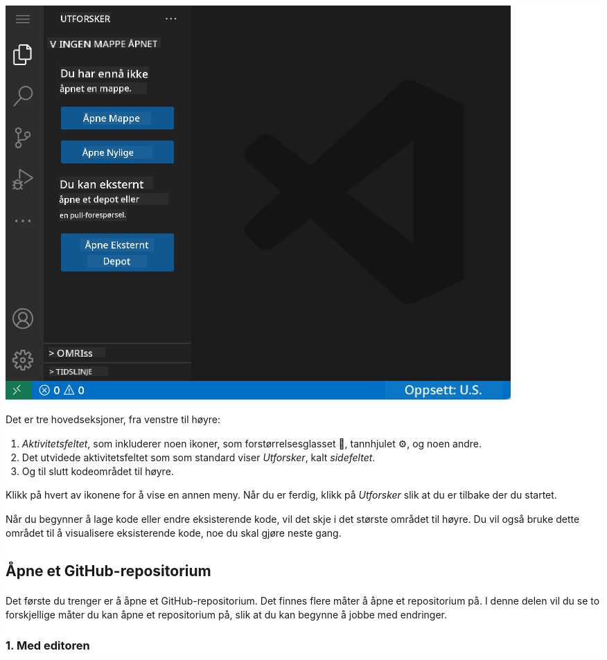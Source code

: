 ![Standard VSCode.dev](../../../../translated_images/default-vscode-dev.5d06881d65c1b3234ce50cd9ed3b0028e6031ad5f5b441bcbed96bfa6311f6d0.no.png)

Det er tre hovedseksjoner, fra venstre til høyre:

1. _Aktivitetsfeltet_, som inkluderer noen ikoner, som forstørrelsesglasset 🔎, tannhjulet ⚙️, og noen andre.
2. Det utvidede aktivitetsfeltet som som standard viser _Utforsker_, kalt _sidefeltet_.
3. Og til slutt kodeområdet til høyre.

Klikk på hvert av ikonene for å vise en annen meny. Når du er ferdig, klikk på _Utforsker_ slik at du er tilbake der du startet.

Når du begynner å lage kode eller endre eksisterende kode, vil det skje i det største området til høyre. Du vil også bruke dette området til å visualisere eksisterende kode, noe du skal gjøre neste gang.

## Åpne et GitHub-repositorium

Det første du trenger er å åpne et GitHub-repositorium. Det finnes flere måter å åpne et repositorium på. I denne delen vil du se to forskjellige måter du kan åpne et repositorium på, slik at du kan begynne å jobbe med endringer.

### 1. Med editoren
